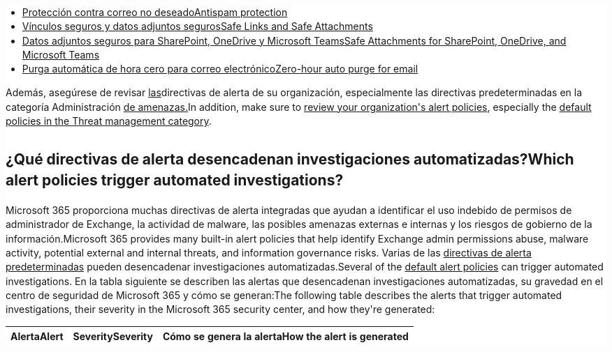 - [<span data-ttu-id="95f03-153">Protección contra correo no deseado</span><span class="sxs-lookup"><span data-stu-id="95f03-153">Antispam protection</span></span>](https://docs.microsoft.com/microsoft-365/security/defender-365-security/protect-against-threats#part-3---anti-spam-protection)
- [<span data-ttu-id="95f03-154">Vínculos seguros y datos adjuntos seguros</span><span class="sxs-lookup"><span data-stu-id="95f03-154">Safe Links and Safe Attachments</span></span>](https://docs.microsoft.com/microsoft-365/security/defender-365-security/protect-against-threats#part-4---protection-from-malicious-urls-and-files-safe-links-and-safe-attachments-in-defender-for-office-365)
- [<span data-ttu-id="95f03-155">Datos adjuntos seguros para SharePoint, OneDrive y Microsoft Teams</span><span class="sxs-lookup"><span data-stu-id="95f03-155">Safe Attachments for SharePoint, OneDrive, and Microsoft Teams</span></span>](https://docs.microsoft.com/microsoft-365/security/defender-365-security/protect-against-threats#part-5---verify-atp-for-sharepoint-onedrive-and-microsoft-teams-is-turned-on)
- [<span data-ttu-id="95f03-156">Purga automática de hora cero para correo electrónico</span><span class="sxs-lookup"><span data-stu-id="95f03-156">Zero-hour auto purge for email</span></span>](https://docs.microsoft.com/microsoft-365/security/defender-365-security/protect-against-threats#zero-hour-auto-purge-for-email-in-eop)

<span data-ttu-id="95f03-157">Además, asegúrese de revisar [las](../../compliance/alert-policies.md)directivas de alerta de su organización, especialmente las directivas predeterminadas en la categoría Administración [de amenazas.](../../compliance/alert-policies.md#default-alert-policies)</span><span class="sxs-lookup"><span data-stu-id="95f03-157">In addition, make sure to [review your organization's alert policies](../../compliance/alert-policies.md), especially the [default policies in the Threat management category](../../compliance/alert-policies.md#default-alert-policies).</span></span>

## <a name="which-alert-policies-trigger-automated-investigations"></a><span data-ttu-id="95f03-158">¿Qué directivas de alerta desencadenan investigaciones automatizadas?</span><span class="sxs-lookup"><span data-stu-id="95f03-158">Which alert policies trigger automated investigations?</span></span>

<span data-ttu-id="95f03-159">Microsoft 365 proporciona muchas directivas de alerta integradas que ayudan a identificar el uso indebido de permisos de administrador de Exchange, la actividad de malware, las posibles amenazas externas e internas y los riesgos de gobierno de la información.</span><span class="sxs-lookup"><span data-stu-id="95f03-159">Microsoft 365 provides many built-in alert policies that help identify Exchange admin permissions abuse, malware activity, potential external and internal threats, and information governance risks.</span></span> <span data-ttu-id="95f03-160">Varias de las [directivas de alerta predeterminadas](../../compliance/alert-policies.md#default-alert-policies) pueden desencadenar investigaciones automatizadas.</span><span class="sxs-lookup"><span data-stu-id="95f03-160">Several of the [default alert policies](../../compliance/alert-policies.md#default-alert-policies) can trigger automated investigations.</span></span> <span data-ttu-id="95f03-161">En la tabla siguiente se describen las alertas que desencadenan investigaciones automatizadas, su gravedad en el centro de seguridad de Microsoft 365 y cómo se generan:</span><span class="sxs-lookup"><span data-stu-id="95f03-161">The following table describes the alerts that trigger automated investigations, their severity in the Microsoft 365 security center, and how they're generated:</span></span>

|<span data-ttu-id="95f03-162">Alerta</span><span class="sxs-lookup"><span data-stu-id="95f03-162">Alert</span></span>|<span data-ttu-id="95f03-163">Severity</span><span class="sxs-lookup"><span data-stu-id="95f03-163">Severity</span></span>|<span data-ttu-id="95f03-164">Cómo se genera la alerta</span><span class="sxs-lookup"><span data-stu-id="95f03-164">How the alert is generated</span></span>|
|:---|:---|:---|